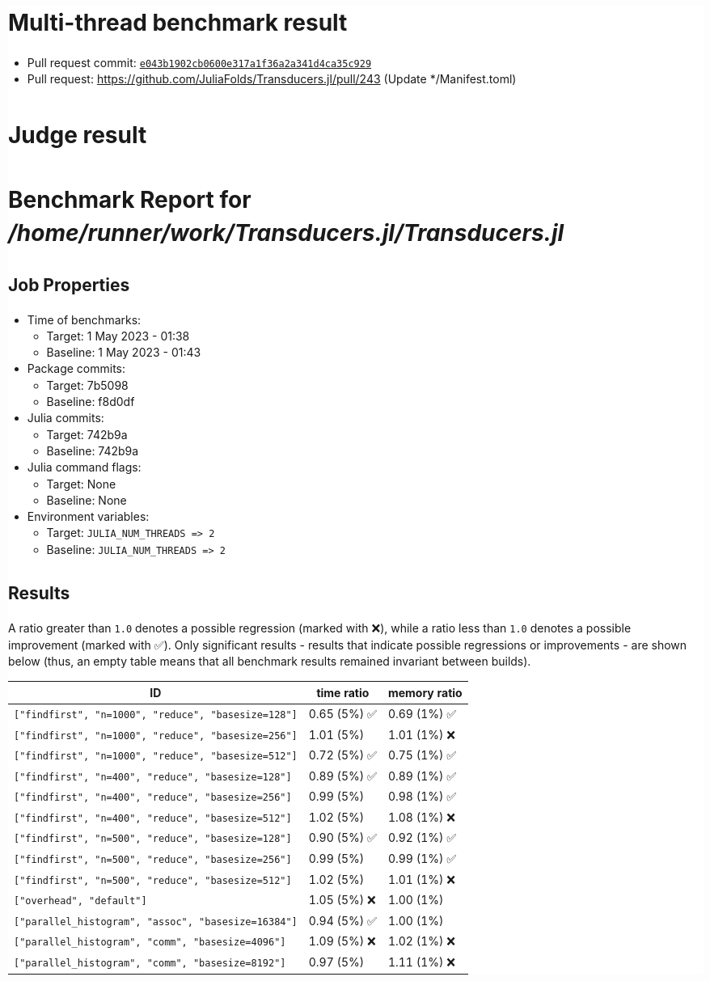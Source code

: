 # Multi-thread benchmark result

* Pull request commit: [`e043b1902cb0600e317a1f36a2a341d4ca35c929`](https://github.com/JuliaFolds/Transducers.jl/commit/e043b1902cb0600e317a1f36a2a341d4ca35c929)
* Pull request: <https://github.com/JuliaFolds/Transducers.jl/pull/243> (Update */Manifest.toml)

# Judge result
# Benchmark Report for */home/runner/work/Transducers.jl/Transducers.jl*

## Job Properties
* Time of benchmarks:
    - Target: 1 May 2023 - 01:38
    - Baseline: 1 May 2023 - 01:43
* Package commits:
    - Target: 7b5098
    - Baseline: f8d0df
* Julia commits:
    - Target: 742b9a
    - Baseline: 742b9a
* Julia command flags:
    - Target: None
    - Baseline: None
* Environment variables:
    - Target: `JULIA_NUM_THREADS => 2`
    - Baseline: `JULIA_NUM_THREADS => 2`

## Results
A ratio greater than `1.0` denotes a possible regression (marked with :x:), while a ratio less
than `1.0` denotes a possible improvement (marked with :white_check_mark:). Only significant results - results
that indicate possible regressions or improvements - are shown below (thus, an empty table means that all
benchmark results remained invariant between builds).

| ID                                                  | time ratio                   | memory ratio                 |
|-----------------------------------------------------|------------------------------|------------------------------|
| `["findfirst", "n=1000", "reduce", "basesize=128"]` | 0.65 (5%) :white_check_mark: | 0.69 (1%) :white_check_mark: |
| `["findfirst", "n=1000", "reduce", "basesize=256"]` |                   1.01 (5%)  |                1.01 (1%) :x: |
| `["findfirst", "n=1000", "reduce", "basesize=512"]` | 0.72 (5%) :white_check_mark: | 0.75 (1%) :white_check_mark: |
| `["findfirst", "n=400", "reduce", "basesize=128"]`  | 0.89 (5%) :white_check_mark: | 0.89 (1%) :white_check_mark: |
| `["findfirst", "n=400", "reduce", "basesize=256"]`  |                   0.99 (5%)  | 0.98 (1%) :white_check_mark: |
| `["findfirst", "n=400", "reduce", "basesize=512"]`  |                   1.02 (5%)  |                1.08 (1%) :x: |
| `["findfirst", "n=500", "reduce", "basesize=128"]`  | 0.90 (5%) :white_check_mark: | 0.92 (1%) :white_check_mark: |
| `["findfirst", "n=500", "reduce", "basesize=256"]`  |                   0.99 (5%)  | 0.99 (1%) :white_check_mark: |
| `["findfirst", "n=500", "reduce", "basesize=512"]`  |                   1.02 (5%)  |                1.01 (1%) :x: |
| `["overhead", "default"]`                           |                1.05 (5%) :x: |                   1.00 (1%)  |
| `["parallel_histogram", "assoc", "basesize=16384"]` | 0.94 (5%) :white_check_mark: |                   1.00 (1%)  |
| `["parallel_histogram", "comm", "basesize=4096"]`   |                1.09 (5%) :x: |                1.02 (1%) :x: |
| `["parallel_histogram", "comm", "basesize=8192"]`   |                   0.97 (5%)  |                1.11 (1%) :x: |